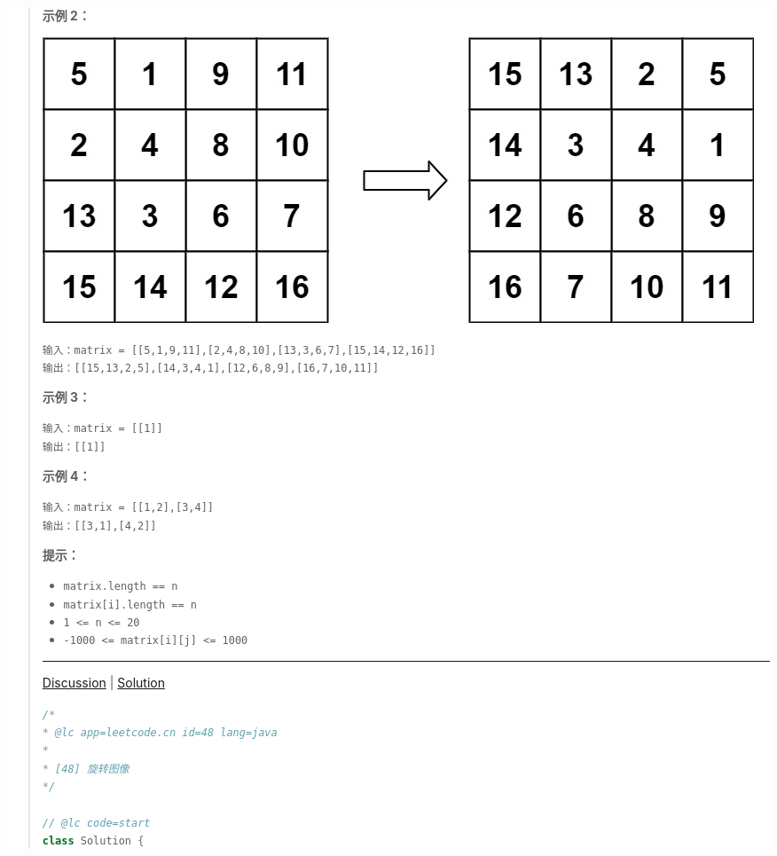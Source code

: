 >**示例 2：**
>
>![img](1Array.assets/mat2.jpg)
>
>```
>输入：matrix = [[5,1,9,11],[2,4,8,10],[13,3,6,7],[15,14,12,16]]
>输出：[[15,13,2,5],[14,3,4,1],[12,6,8,9],[16,7,10,11]]
>```
>
>**示例 3：**
>
>```
>输入：matrix = [[1]]
>输出：[[1]]
>```
>
>**示例 4：**
>
>```
>输入：matrix = [[1,2],[3,4]]
>输出：[[3,1],[4,2]]
>```
>
> 
>
>**提示：**
>
>- `matrix.length == n`
>- `matrix[i].length == n`
>- `1 <= n <= 20`
>- `-1000 <= matrix[i][j] <= 1000`
>
>------
>
>[Discussion](https://leetcode-cn.com/problems/rotate-image/comments/) | [Solution](https://leetcode-cn.com/problems/rotate-image/solution/)
>
>```java
>/*
> * @lc app=leetcode.cn id=48 lang=java
> *
> * [48] 旋转图像
> */
>
>// @lc code=start
>class Solution {
>